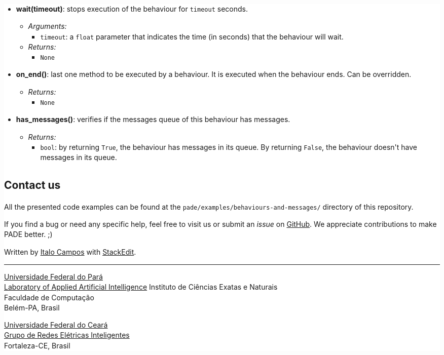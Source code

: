 - **wait(timeout)**: stops execution of the behaviour for `timeout` seconds.
	- _Arguments:_
		- `timeout`: a `float` parameter that indicates the time (in seconds) that the behaviour will wait.
	- _Returns:_
		- `None`

- **on_end()**: last one method to be executed by a behaviour. It is executed when the behaviour ends. Can be overridden.
	- _Returns:_
		- `None`

- **has_messages()**: verifies if the messages queue of this behaviour has messages.
	- _Returns:_
		- `bool`: by returning `True`, the behaviour has messages in its queue. By returning `False`, the behaviour doesn't have messages in its queue.


## Contact us
All the presented code examples can be found at the `pade/examples/behaviours-and-messages/` directory of this repository.

If you find a bug or need any specific help, feel free to visit us or submit an _issue_ on [GitHub](https://github.com/grei-ufc/pade). We appreciate contributions to make PADE better. ;)

Written by [Italo Campos](mailto:italo.ramon.campos@gmail.com) with [StackEdit](https://stackedit.io/).

---

[Universidade Federal do Pará](https://portal.ufpa.br)  
[Laboratory of Applied Artificial Intelligence](http://www.laai.ufpa.br)
Instituto de Ciências Exatas e Naturais  
Faculdade de Computação  
Belém-PA, Brasil  

[Universidade Federal do Ceará](http://www.ufc.br/)  
[Grupo de Redes Elétricas Inteligentes](https://github.com/grei-ufc)  
Fortaleza-CE, Brasil
